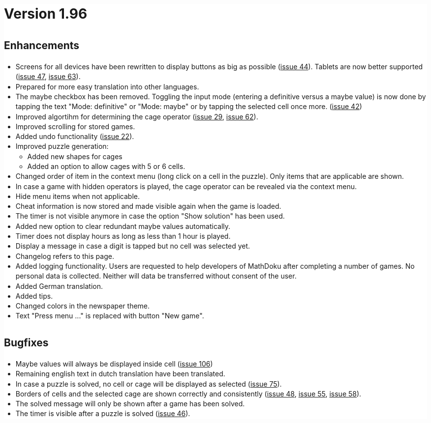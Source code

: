 # Version 1.96 #

## Enhancements ##

  * Screens for all devices have been rewritten to display buttons as big as possible ([issue 44](https://code.google.com/p/mathdoku/issues/detail?id=44)). Tablets are now better supported ([issue 47](https://code.google.com/p/mathdoku/issues/detail?id=47), [issue 63](https://code.google.com/p/mathdoku/issues/detail?id=63)).
  * Prepared for more easy translation into other languages.
  * The maybe checkbox has been removed. Toggling the input mode (entering a definitive versus a maybe value) is now done by tapping the text "Mode: definitive" or "Mode: maybe" or by tapping the selected cell once more. ([issue 42](https://code.google.com/p/mathdoku/issues/detail?id=42))
  * Improved algortihm for determining the cage operator ([issue 29](https://code.google.com/p/mathdoku/issues/detail?id=29), [issue 62](https://code.google.com/p/mathdoku/issues/detail?id=62)).
  * Improved scrolling for stored games.
  * Added undo functionality ([issue 22](https://code.google.com/p/mathdoku/issues/detail?id=22)).
  * Improved puzzle generation:
    * Added new shapes for cages
    * Added an option to allow cages with 5 or 6 cells.
  * Changed order of item in the context menu (long click on a cell in the puzzle). Only items that are applicable are shown.
  * In case a game with hidden operators is played, the cage operator can be revealed via the context menu.
  * Hide menu items when not applicable.
  * Cheat information is now stored and made visible again when the game is loaded.
  * The timer is not visible anymore in case the option "Show solution" has been used.
  * Added new option to clear redundant maybe values automatically.
  * Timer does not display hours as long as less than 1 hour is played.
  * Display a message in case a digit is tapped but no cell was selected yet.
  * Changelog refers to this page.
  * Added logging functionality. Users are requested to help developers of MathDoku after completing a number of games. No personal data is collected. Neither will data be transferred without consent of the user.
  * Added German translation.
  * Added tips.
  * Changed colors in the newspaper theme.
  * Text "Press menu ..." is replaced with button "New game".

## Bugfixes ##
  * Maybe values will always be displayed inside cell ([issue 106](https://code.google.com/p/mathdoku/issues/detail?id=106))
  * Remaining english text in dutch translation have been translated.
  * In case a puzzle is solved, no cell or cage will be displayed as selected ([issue 75](https://code.google.com/p/mathdoku/issues/detail?id=75)).
  * Borders of cells and the selected cage are shown correctly and consistently ([issue 48](https://code.google.com/p/mathdoku/issues/detail?id=48), [issue 55](https://code.google.com/p/mathdoku/issues/detail?id=55), [issue 58](https://code.google.com/p/mathdoku/issues/detail?id=58)).
  * The solved message will only be shown after a game has been solved.
  * The timer is visible after a puzzle is solved ([issue 46](https://code.google.com/p/mathdoku/issues/detail?id=46)).
